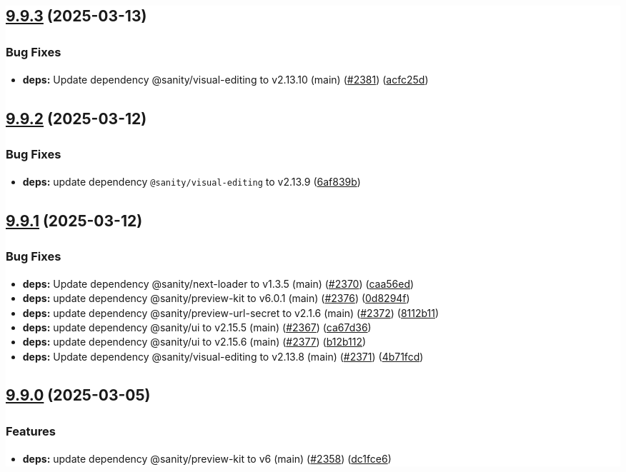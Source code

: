 ## [9.9.3](https://github.com/sanity-io/next-sanity/compare/next-sanity-v9.9.2...next-sanity-v9.9.3) (2025-03-13)


### Bug Fixes

* **deps:** Update dependency @sanity/visual-editing to v2.13.10 (main) ([#2381](https://github.com/sanity-io/next-sanity/issues/2381)) ([acfc25d](https://github.com/sanity-io/next-sanity/commit/acfc25da84adac5640433ff2f325f99be69cf52a))

## [9.9.2](https://github.com/sanity-io/next-sanity/compare/next-sanity-v9.9.1...next-sanity-v9.9.2) (2025-03-12)


### Bug Fixes

* **deps:** update dependency `@sanity/visual-editing` to v2.13.9 ([6af839b](https://github.com/sanity-io/next-sanity/commit/6af839b29543c512a6e3ef8bbf62a9d601cc488f))

## [9.9.1](https://github.com/sanity-io/next-sanity/compare/next-sanity-v9.9.0...next-sanity-v9.9.1) (2025-03-12)


### Bug Fixes

* **deps:** Update dependency @sanity/next-loader to v1.3.5 (main) ([#2370](https://github.com/sanity-io/next-sanity/issues/2370)) ([caa56ed](https://github.com/sanity-io/next-sanity/commit/caa56edc1ffe727c83f2fa03375eb84c1f149379))
* **deps:** update dependency @sanity/preview-kit to v6.0.1 (main) ([#2376](https://github.com/sanity-io/next-sanity/issues/2376)) ([0d8294f](https://github.com/sanity-io/next-sanity/commit/0d8294f069bb9a6f36a7127e2303adcb3d617098))
* **deps:** update dependency @sanity/preview-url-secret to v2.1.6 (main) ([#2372](https://github.com/sanity-io/next-sanity/issues/2372)) ([8112b11](https://github.com/sanity-io/next-sanity/commit/8112b117cc09cc5e1ca0e10d7e4bb7d427acc386))
* **deps:** update dependency @sanity/ui to v2.15.5 (main) ([#2367](https://github.com/sanity-io/next-sanity/issues/2367)) ([ca67d36](https://github.com/sanity-io/next-sanity/commit/ca67d363b12a5b33b446d1983b436d28fce1b99d))
* **deps:** update dependency @sanity/ui to v2.15.6 (main) ([#2377](https://github.com/sanity-io/next-sanity/issues/2377)) ([b12b112](https://github.com/sanity-io/next-sanity/commit/b12b1123f8c8eb802ccec60016b47a68bdc6e868))
* **deps:** Update dependency @sanity/visual-editing to v2.13.8 (main) ([#2371](https://github.com/sanity-io/next-sanity/issues/2371)) ([4b71fcd](https://github.com/sanity-io/next-sanity/commit/4b71fcdfb227793df023230720049afa0b3c0683))

## [9.9.0](https://github.com/sanity-io/next-sanity/compare/next-sanity-v9.8.61...next-sanity-v9.9.0) (2025-03-05)


### Features

* **deps:** update dependency @sanity/preview-kit to v6 (main) ([#2358](https://github.com/sanity-io/next-sanity/issues/2358)) ([dc1fce6](https://github.com/sanity-io/next-sanity/commit/dc1fce6715f9b25fddb30dc00832e102f3f772e5))
